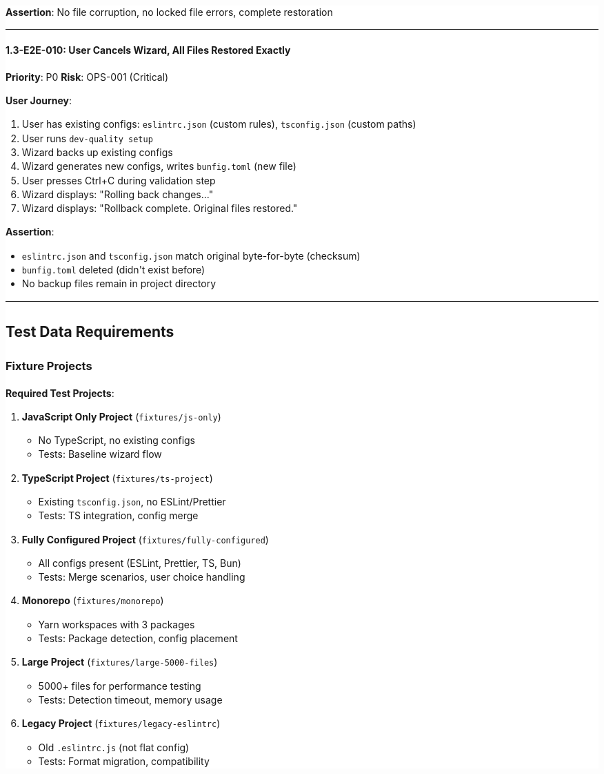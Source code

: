 **Assertion**: No file corruption, no locked file errors, complete restoration

---

#### 1.3-E2E-010: User Cancels Wizard, All Files Restored Exactly

**Priority**: P0
**Risk**: OPS-001 (Critical)

**User Journey**:

1. User has existing configs: `eslintrc.json` (custom rules), `tsconfig.json` (custom paths)
2. User runs `dev-quality setup`
3. Wizard backs up existing configs
4. Wizard generates new configs, writes `bunfig.toml` (new file)
5. User presses Ctrl+C during validation step
6. Wizard displays: "Rolling back changes..."
7. Wizard displays: "Rollback complete. Original files restored."

**Assertion**:

- `eslintrc.json` and `tsconfig.json` match original byte-for-byte (checksum)
- `bunfig.toml` deleted (didn't exist before)
- No backup files remain in project directory

---

## Test Data Requirements

### Fixture Projects

**Required Test Projects**:

1. **JavaScript Only Project** (`fixtures/js-only`)
   - No TypeScript, no existing configs
   - Tests: Baseline wizard flow

2. **TypeScript Project** (`fixtures/ts-project`)
   - Existing `tsconfig.json`, no ESLint/Prettier
   - Tests: TS integration, config merge

3. **Fully Configured Project** (`fixtures/fully-configured`)
   - All configs present (ESLint, Prettier, TS, Bun)
   - Tests: Merge scenarios, user choice handling

4. **Monorepo** (`fixtures/monorepo`)
   - Yarn workspaces with 3 packages
   - Tests: Package detection, config placement

5. **Large Project** (`fixtures/large-5000-files`)
   - 5000+ files for performance testing
   - Tests: Detection timeout, memory usage

6. **Legacy Project** (`fixtures/legacy-eslintrc`)
   - Old `.eslintrc.js` (not flat config)
   - Tests: Format migration, compatibility
